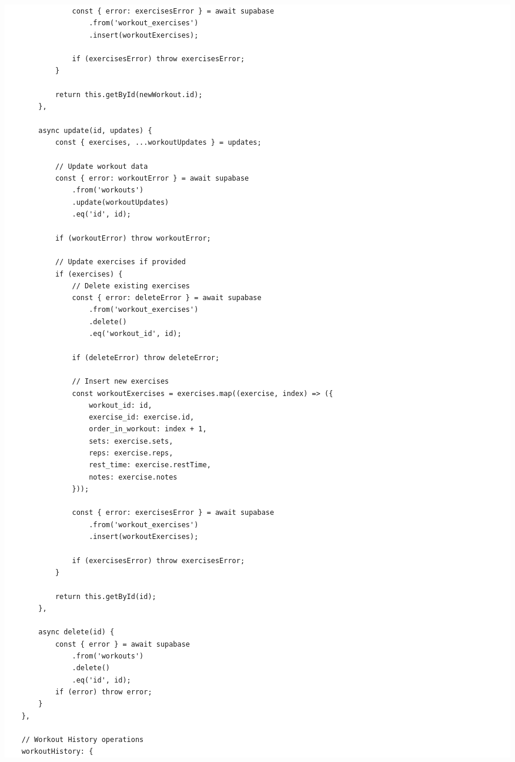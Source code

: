 ```
                const { error: exercisesError } = await supabase
                    .from('workout_exercises')
                    .insert(workoutExercises);

                if (exercisesError) throw exercisesError;
            }

            return this.getById(newWorkout.id);
        },

        async update(id, updates) {
            const { exercises, ...workoutUpdates } = updates;
            
            // Update workout data
            const { error: workoutError } = await supabase
                .from('workouts')
                .update(workoutUpdates)
                .eq('id', id);
            
            if (workoutError) throw workoutError;

            // Update exercises if provided
            if (exercises) {
                // Delete existing exercises
                const { error: deleteError } = await supabase
                    .from('workout_exercises')
                    .delete()
                    .eq('workout_id', id);
                
                if (deleteError) throw deleteError;

                // Insert new exercises
                const workoutExercises = exercises.map((exercise, index) => ({
                    workout_id: id,
                    exercise_id: exercise.id,
                    order_in_workout: index + 1,
                    sets: exercise.sets,
                    reps: exercise.reps,
                    rest_time: exercise.restTime,
                    notes: exercise.notes
                }));

                const { error: exercisesError } = await supabase
                    .from('workout_exercises')
                    .insert(workoutExercises);

                if (exercisesError) throw exercisesError;
            }

            return this.getById(id);
        },

        async delete(id) {
            const { error } = await supabase
                .from('workouts')
                .delete()
                .eq('id', id);
            if (error) throw error;
        }
    },

    // Workout History operations
    workoutHistory: {
```